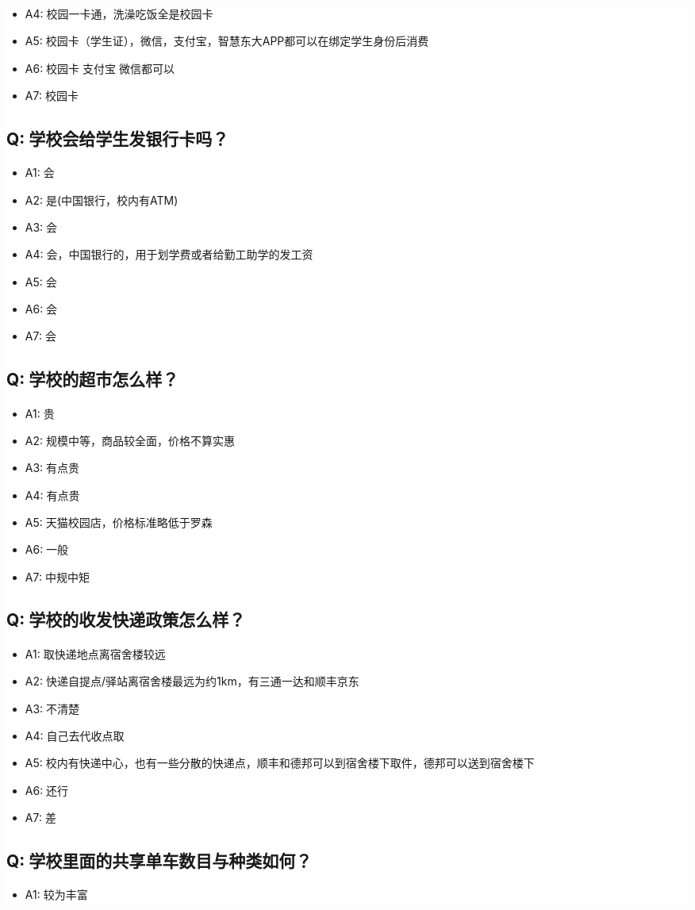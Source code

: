 - A4: 校园一卡通，洗澡吃饭全是校园卡

- A5: 校园卡（学生证），微信，支付宝，智慧东大APP都可以在绑定学生身份后消费

- A6: 校园卡 支付宝 微信都可以

- A7: 校园卡

## Q: 学校会给学生发银行卡吗？

- A1: 会

- A2: 是(中国银行，校内有ATM)

- A3: 会

- A4: 会，中国银行的，用于划学费或者给勤工助学的发工资

- A5: 会

- A6: 会

- A7: 会

## Q: 学校的超市怎么样？

- A1: 贵

- A2: 规模中等，商品较全面，价格不算实惠

- A3: 有点贵

- A4: 有点贵

- A5: 天猫校园店，价格标准略低于罗森

- A6: 一般

- A7: 中规中矩

## Q: 学校的收发快递政策怎么样？

- A1: 取快递地点离宿舍楼较远

- A2: 快递自提点/驿站离宿舍楼最远为约1km，有三通一达和顺丰京东

- A3: 不清楚

- A4: 自己去代收点取

- A5: 校内有快递中心，也有一些分散的快递点，顺丰和德邦可以到宿舍楼下取件，德邦可以送到宿舍楼下

- A6: 还行

- A7: 差

## Q: 学校里面的共享单车数目与种类如何？

- A1: 较为丰富
